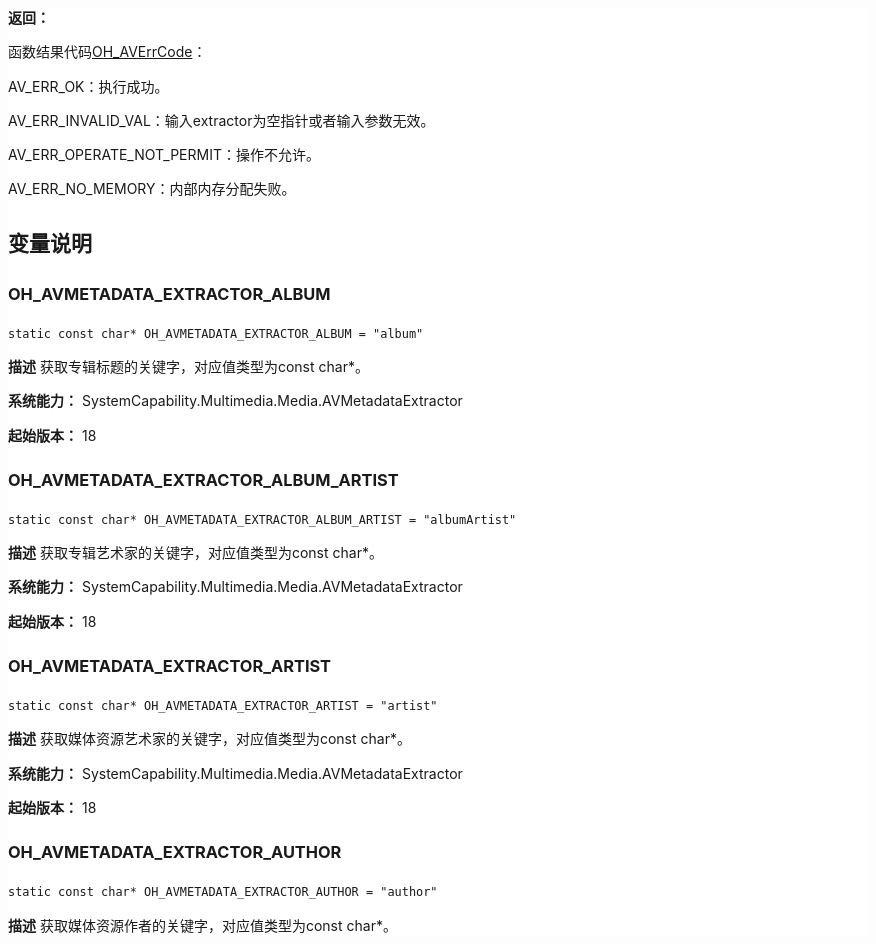 **返回：**

函数结果代码[OH_AVErrCode](../apis-avcodec-kit/_core.md#oh_averrcode-1)：

AV_ERR_OK：执行成功。

AV_ERR_INVALID_VAL：输入extractor为空指针或者输入参数无效。

AV_ERR_OPERATE_NOT_PERMIT：操作不允许。

AV_ERR_NO_MEMORY：内部内存分配失败。


## 变量说明


### OH_AVMETADATA_EXTRACTOR_ALBUM

```
static const char* OH_AVMETADATA_EXTRACTOR_ALBUM = "album"
```
**描述**
获取专辑标题的关键字，对应值类型为const char\*。

**系统能力：** SystemCapability.Multimedia.Media.AVMetadataExtractor

**起始版本：** 18


### OH_AVMETADATA_EXTRACTOR_ALBUM_ARTIST

```
static const char* OH_AVMETADATA_EXTRACTOR_ALBUM_ARTIST = "albumArtist"
```
**描述**
获取专辑艺术家的关键字，对应值类型为const char\*。

**系统能力：** SystemCapability.Multimedia.Media.AVMetadataExtractor

**起始版本：** 18


### OH_AVMETADATA_EXTRACTOR_ARTIST

```
static const char* OH_AVMETADATA_EXTRACTOR_ARTIST = "artist"
```
**描述**
获取媒体资源艺术家的关键字，对应值类型为const char\*。

**系统能力：** SystemCapability.Multimedia.Media.AVMetadataExtractor

**起始版本：** 18


### OH_AVMETADATA_EXTRACTOR_AUTHOR

```
static const char* OH_AVMETADATA_EXTRACTOR_AUTHOR = "author"
```
**描述**
获取媒体资源作者的关键字，对应值类型为const char\*。
